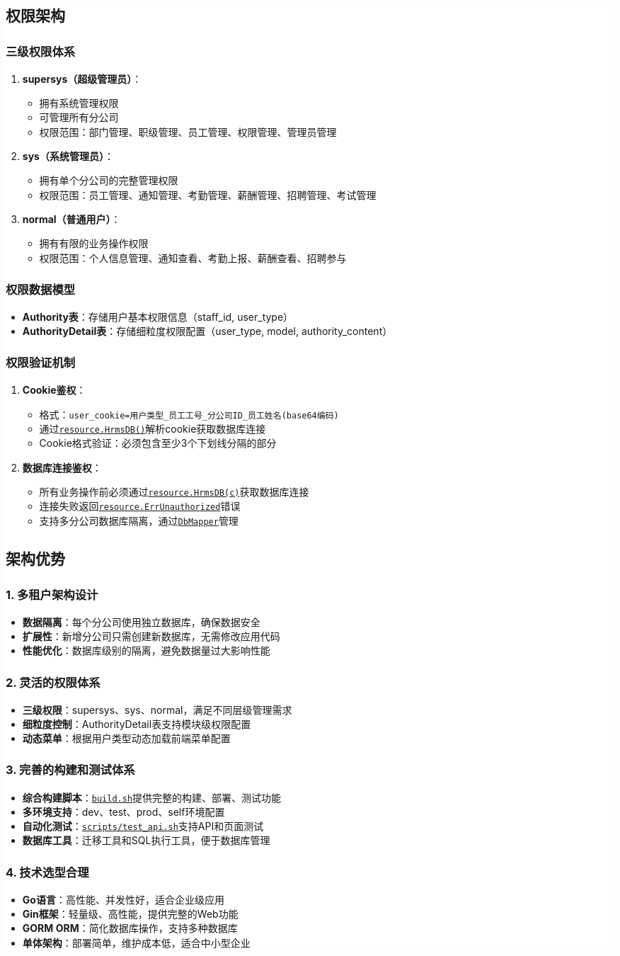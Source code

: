 ## 权限架构

### 三级权限体系
1. **supersys（超级管理员）**：
   - 拥有系统管理权限
   - 可管理所有分公司
   - 权限范围：部门管理、职级管理、员工管理、权限管理、管理员管理

2. **sys（系统管理员）**：
   - 拥有单个分公司的完整管理权限
   - 权限范围：员工管理、通知管理、考勤管理、薪酬管理、招聘管理、考试管理

3. **normal（普通用户）**：
   - 拥有有限的业务操作权限
   - 权限范围：个人信息管理、通知查看、考勤上报、薪酬查看、招聘参与

### 权限数据模型
- **Authority表**：存储用户基本权限信息（staff_id, user_type）
- **AuthorityDetail表**：存储细粒度权限配置（user_type, model, authority_content）

### 权限验证机制
1. **Cookie鉴权**：
   - 格式：`user_cookie=用户类型_员工工号_分公司ID_员工姓名(base64编码)`
   - 通过[`resource.HrmsDB()`](resource/resource.go:31)解析cookie获取数据库连接
   - Cookie格式验证：必须包含至少3个下划线分隔的部分

2. **数据库连接鉴权**：
   - 所有业务操作前必须通过[`resource.HrmsDB(c)`](resource/resource.go:31)获取数据库连接
   - 连接失败返回[`resource.ErrUnauthorized`](resource/resource.go:15)错误
   - 支持多分公司数据库隔离，通过[`DbMapper`](resource/resource.go:21)管理

## 架构优势

### 1. 多租户架构设计
- **数据隔离**：每个分公司使用独立数据库，确保数据安全
- **扩展性**：新增分公司只需创建新数据库，无需修改应用代码
- **性能优化**：数据库级别的隔离，避免数据量过大影响性能

### 2. 灵活的权限体系
- **三级权限**：supersys、sys、normal，满足不同层级管理需求
- **细粒度控制**：AuthorityDetail表支持模块级权限配置
- **动态菜单**：根据用户类型动态加载前端菜单配置

### 3. 完善的构建和测试体系
- **综合构建脚本**：[`build.sh`](build.sh:1)提供完整的构建、部署、测试功能
- **多环境支持**：dev、test、prod、self环境配置
- **自动化测试**：[`scripts/test_api.sh`](scripts/test_api.sh:1)支持API和页面测试
- **数据库工具**：迁移工具和SQL执行工具，便于数据库管理

### 4. 技术选型合理
- **Go语言**：高性能、并发性好，适合企业级应用
- **Gin框架**：轻量级、高性能，提供完整的Web功能
- **GORM ORM**：简化数据库操作，支持多种数据库
- **单体架构**：部署简单，维护成本低，适合中小型企业

